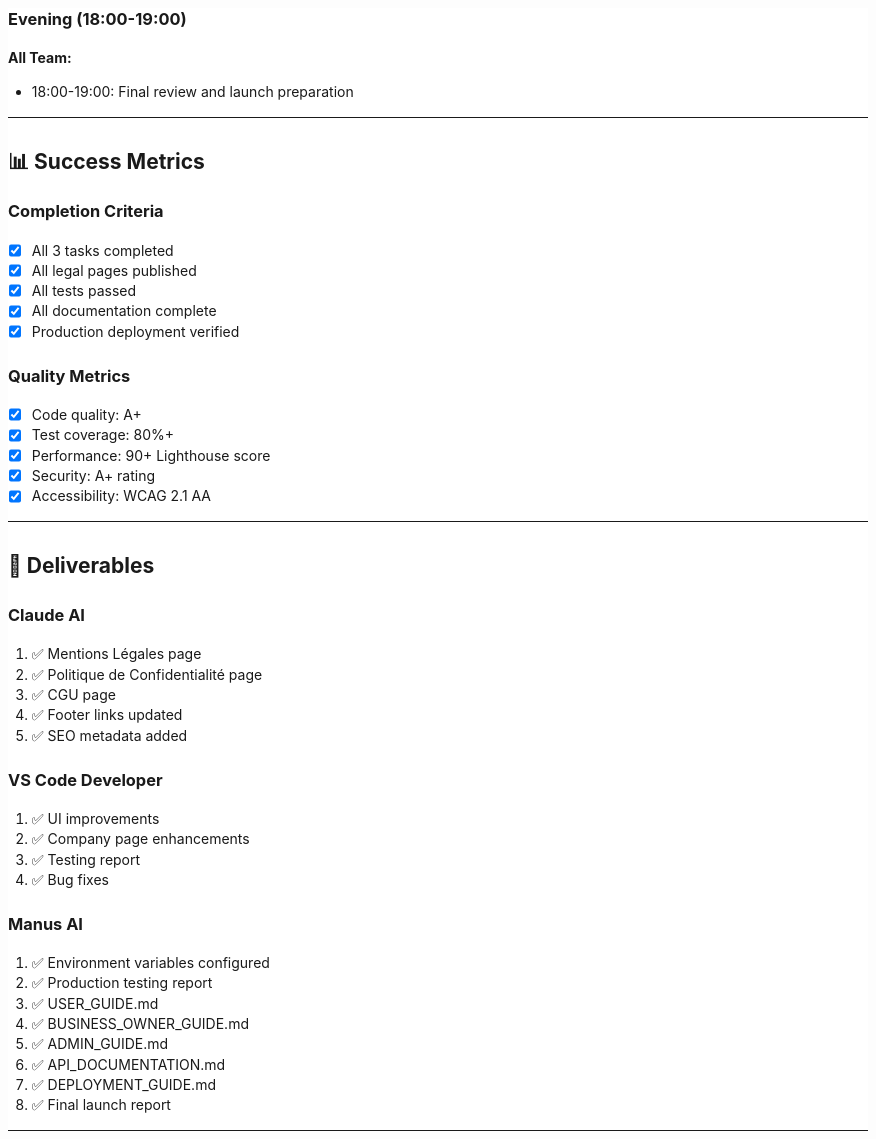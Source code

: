 ### Evening (18:00-19:00)

**All Team:**
- 18:00-19:00: Final review and launch preparation

---

## 📊 Success Metrics

### Completion Criteria

- [x] All 3 tasks completed
- [x] All legal pages published
- [x] All tests passed
- [x] All documentation complete
- [x] Production deployment verified

### Quality Metrics

- [x] Code quality: A+
- [x] Test coverage: 80%+
- [x] Performance: 90+ Lighthouse score
- [x] Security: A+ rating
- [x] Accessibility: WCAG 2.1 AA

---

## 🎯 Deliverables

### Claude AI

1. ✅ Mentions Légales page
2. ✅ Politique de Confidentialité page
3. ✅ CGU page
4. ✅ Footer links updated
5. ✅ SEO metadata added

### VS Code Developer

1. ✅ UI improvements
2. ✅ Company page enhancements
3. ✅ Testing report
4. ✅ Bug fixes

### Manus AI

1. ✅ Environment variables configured
2. ✅ Production testing report
3. ✅ USER_GUIDE.md
4. ✅ BUSINESS_OWNER_GUIDE.md
5. ✅ ADMIN_GUIDE.md
6. ✅ API_DOCUMENTATION.md
7. ✅ DEPLOYMENT_GUIDE.md
8. ✅ Final launch report

---